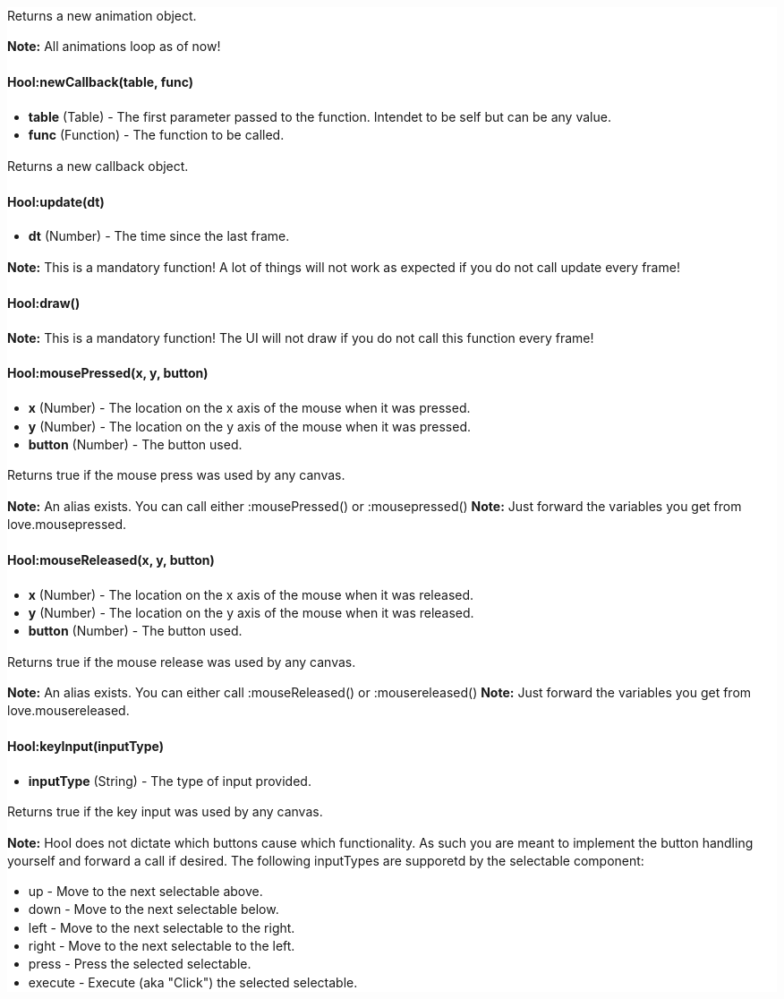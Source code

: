 Returns a new animation object.

**Note:** All animations loop as of now!

#### HooI:newCallback(table, func)
- **table** (Table) - The first parameter passed to the function. Intendet to be self but can be any value.
- **func** (Function) - The function to be called.

Returns a new callback object.

#### HooI:update(dt)
- **dt** (Number) - The time since the last frame.

**Note:** This is a mandatory function! A lot of things will not work as expected if you do not call update every frame!

#### HooI:draw()

**Note:** This is a mandatory function! The UI will not draw if you do not call this function every frame!

#### HooI:mousePressed(x, y, button)
- **x** (Number) - The location on the x axis of the mouse when it was pressed.
- **y** (Number) - The location on the y axis of the mouse when it was pressed.
- **button** (Number) - The button used.

Returns true if the mouse press was used by any canvas.

**Note:** An alias exists. You can call either :mousePressed() or :mousepressed()
**Note:** Just forward the variables you get from love.mousepressed.

#### HooI:mouseReleased(x, y, button)
- **x** (Number) - The location on the x axis of the mouse when it was released.
- **y** (Number) - The location on the y axis of the mouse when it was released.
- **button** (Number) - The button used.

Returns true if the mouse release was used by any canvas.

**Note:** An alias exists. You can either call :mouseReleased() or :mousereleased()
**Note:** Just forward the variables you get from love.mousereleased.

#### HooI:keyInput(inputType)
- **inputType** (String) - The type of input provided.

Returns true if the key input was used by any canvas.

**Note:** HooI does not dictate which buttons cause which functionality. As such you are meant to implement the button handling yourself and forward a call if desired. The following inputTypes are supporetd by the selectable component:

* up        - Move to the next selectable above.
* down      - Move to the next selectable below.
* left      - Move to the next selectable to the right.
* right     - Move to the next selectable to the left.
* press     - Press the selected selectable.
* execute   - Execute (aka "Click") the selected selectable. 
